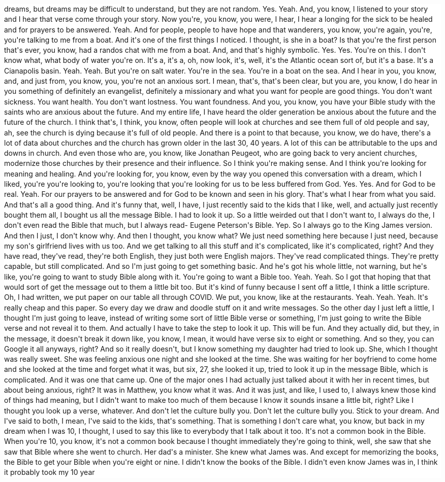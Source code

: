 dreams, but dreams may be difficult to understand, but they are not random. Yes. Yeah. And, you know, I listened to your story and I hear that verse come through your story. Now you're, you know, you were, I hear, I hear a longing for the sick to be healed and for prayers to be answered. Yeah. And for people, people to have hope and that wanderers, you know, you're again, you're, you're talking to me from a boat. And it's one of the first things I noticed. I thought, is she in a boat? Is that you're the first person that's ever, you know, had a randos chat with me from a boat. And, and that's highly symbolic. Yes. Yes. You're on this. I don't know what, what body of water you're on. It's a, it's a, oh, now look, it's, well, it's the Atlantic ocean sort of, but it's a base. It's a Cianapolis basin. Yeah. Yeah. But you're on salt water. You're in the sea. You're in a boat on the sea. And I hear in you, you know, and, and just from, you know, you, you're not an anxious sort. I mean, that's, that's been clear, but you are, you know, I do hear in you something of definitely an evangelist, definitely a missionary and what you want for people are good things. You don't want sickness. You want health. You don't want lostness. You want foundness. And you, you know, you have your Bible study with the saints who are anxious about the future. And my entire life, I have heard the older generation be anxious about the future and the future of the church. I think that's, I think, you know, often people will look at churches and see them full of old people and say, ah, see the church is dying because it's full of old people. And there is a point to that because, you know, we do have, there's a lot of data about churches and the church has grown older in the last 30, 40 years. A lot of this can be attributable to the ups and downs in church. And even those who are, you know, like Jonathan Peugeot, who are going back to very ancient churches, modernize those churches by their presence and their influence. So I think you're making sense. And I think you're looking for meaning and healing. And you're looking for, you know, even by the way you opened this conversation with a dream, which I liked, you're you're looking to, you're looking that you're looking for us to be less buffered from God. Yes. Yes. And for God to be real. Yeah. For our prayers to be answered and for God to be known and seen in his glory. That's what I hear from what you said. And that's all a good thing. And it's funny that, well, I have, I just recently said to the kids that I like, well, and actually just recently bought them all, I bought us all the message Bible. I had to look it up. So a little weirded out that I don't want to, I always do the, I don't even read the Bible that much, but I always read- Eugene Peterson's Bible. Yep. So I always go to the King James version. And then I just, I don't know why. And then I thought, you know what? We just need something here because I just need, because my son's girlfriend lives with us too. And we get talking to all this stuff and it's complicated, like it's complicated, right? And they have read, they've read, they're both English, they just both were English majors. They've read complicated things. They're pretty capable, but still complicated. And so I'm just going to get something basic. And he's got his whole little, not warning, but he's like, you're going to want to study Bible along with it. You're going to want a Bible too. Yeah. Yeah. So I got that hoping that that would sort of get the message out to them a little bit too. But it's kind of funny because I sent off a little, I think a little scripture. Oh, I had written, we put paper on our table all through COVID. We put, you know, like at the restaurants. Yeah. Yeah. Yeah. It's really cheap and this paper. So every day we draw and doodle stuff on it and write messages. So the other day I just left a little, I thought I'm just going to leave, instead of writing some sort of little Bible verse or something, I'm just going to write the Bible verse and not reveal it to them. And actually I have to take the step to look it up. This will be fun. And they actually did, but they, in the message, it doesn't break it down like, you know, I mean, it would have verse six to eight or something. And so they, you can Google it all anyways, right? And so it really doesn't, but I know something my daughter had tried to look up. She, which I thought was really sweet. She was feeling anxious one night and she looked at the time. She was waiting for her boyfriend to come home and she looked at the time and forget what it was, but six, 27, she looked it up, tried to look it up in the message Bible, which is complicated. And it was one that came up. One of the major ones I had actually just talked about it with her in recent times, but about being anxious, right? It was in Matthew, you know what it was. And it was just, and like, I used to, I always knew those kind of things had meaning, but I didn't want to make too much of them because I know it sounds insane a little bit, right? Like I thought you look up a verse, whatever. And don't let the culture bully you. Don't let the culture bully you. Stick to your dream. And I've said to both, I mean, I've said to the kids, that's something. That is something I don't care what, you know, but back in my dream when I was 10, I thought, I used to say this like to everybody that I talk about it too. It's not a common book in the Bible. When you're 10, you know, it's not a common book because I thought immediately they're going to think, well, she saw that she saw that Bible where she went to church. Her dad's a minister. She knew what James was. And except for memorizing the books, the Bible to get your Bible when you're eight or nine. I didn't know the books of the Bible. I didn't even know James was in, I think it probably took my 10 year